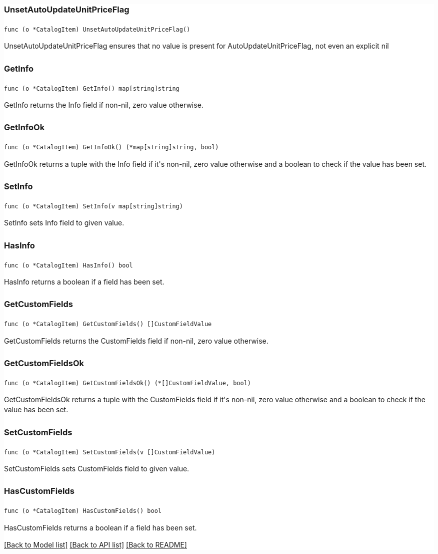 ### UnsetAutoUpdateUnitPriceFlag
`func (o *CatalogItem) UnsetAutoUpdateUnitPriceFlag()`

UnsetAutoUpdateUnitPriceFlag ensures that no value is present for AutoUpdateUnitPriceFlag, not even an explicit nil
### GetInfo

`func (o *CatalogItem) GetInfo() map[string]string`

GetInfo returns the Info field if non-nil, zero value otherwise.

### GetInfoOk

`func (o *CatalogItem) GetInfoOk() (*map[string]string, bool)`

GetInfoOk returns a tuple with the Info field if it's non-nil, zero value otherwise
and a boolean to check if the value has been set.

### SetInfo

`func (o *CatalogItem) SetInfo(v map[string]string)`

SetInfo sets Info field to given value.

### HasInfo

`func (o *CatalogItem) HasInfo() bool`

HasInfo returns a boolean if a field has been set.

### GetCustomFields

`func (o *CatalogItem) GetCustomFields() []CustomFieldValue`

GetCustomFields returns the CustomFields field if non-nil, zero value otherwise.

### GetCustomFieldsOk

`func (o *CatalogItem) GetCustomFieldsOk() (*[]CustomFieldValue, bool)`

GetCustomFieldsOk returns a tuple with the CustomFields field if it's non-nil, zero value otherwise
and a boolean to check if the value has been set.

### SetCustomFields

`func (o *CatalogItem) SetCustomFields(v []CustomFieldValue)`

SetCustomFields sets CustomFields field to given value.

### HasCustomFields

`func (o *CatalogItem) HasCustomFields() bool`

HasCustomFields returns a boolean if a field has been set.


[[Back to Model list]](../README.md#documentation-for-models) [[Back to API list]](../README.md#documentation-for-api-endpoints) [[Back to README]](../README.md)


